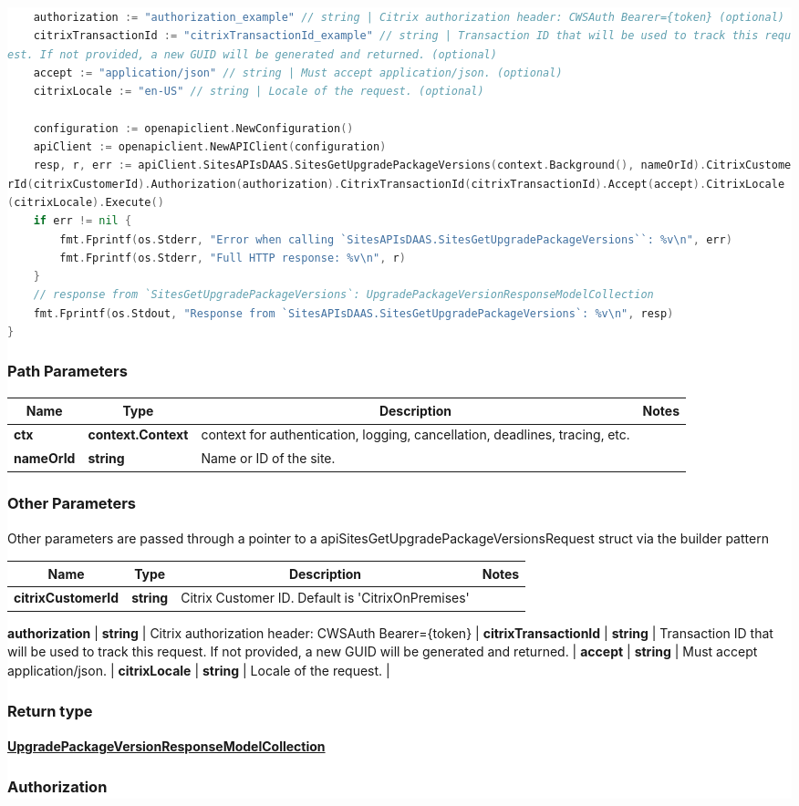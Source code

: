 ```go
	authorization := "authorization_example" // string | Citrix authorization header: CWSAuth Bearer={token} (optional)
	citrixTransactionId := "citrixTransactionId_example" // string | Transaction ID that will be used to track this request. If not provided, a new GUID will be generated and returned. (optional)
	accept := "application/json" // string | Must accept application/json. (optional)
	citrixLocale := "en-US" // string | Locale of the request. (optional)

	configuration := openapiclient.NewConfiguration()
	apiClient := openapiclient.NewAPIClient(configuration)
	resp, r, err := apiClient.SitesAPIsDAAS.SitesGetUpgradePackageVersions(context.Background(), nameOrId).CitrixCustomerId(citrixCustomerId).Authorization(authorization).CitrixTransactionId(citrixTransactionId).Accept(accept).CitrixLocale(citrixLocale).Execute()
	if err != nil {
		fmt.Fprintf(os.Stderr, "Error when calling `SitesAPIsDAAS.SitesGetUpgradePackageVersions``: %v\n", err)
		fmt.Fprintf(os.Stderr, "Full HTTP response: %v\n", r)
	}
	// response from `SitesGetUpgradePackageVersions`: UpgradePackageVersionResponseModelCollection
	fmt.Fprintf(os.Stdout, "Response from `SitesAPIsDAAS.SitesGetUpgradePackageVersions`: %v\n", resp)
}
```

### Path Parameters


Name | Type | Description  | Notes
------------- | ------------- | ------------- | -------------
**ctx** | **context.Context** | context for authentication, logging, cancellation, deadlines, tracing, etc.
**nameOrId** | **string** | Name or ID of the site. | 

### Other Parameters

Other parameters are passed through a pointer to a apiSitesGetUpgradePackageVersionsRequest struct via the builder pattern


Name | Type | Description  | Notes
------------- | ------------- | ------------- | -------------
 **citrixCustomerId** | **string** | Citrix Customer ID. Default is &#39;CitrixOnPremises&#39; | 

 **authorization** | **string** | Citrix authorization header: CWSAuth Bearer&#x3D;{token} | 
 **citrixTransactionId** | **string** | Transaction ID that will be used to track this request. If not provided, a new GUID will be generated and returned. | 
 **accept** | **string** | Must accept application/json. | 
 **citrixLocale** | **string** | Locale of the request. | 

### Return type

[**UpgradePackageVersionResponseModelCollection**](UpgradePackageVersionResponseModelCollection.md)

### Authorization

